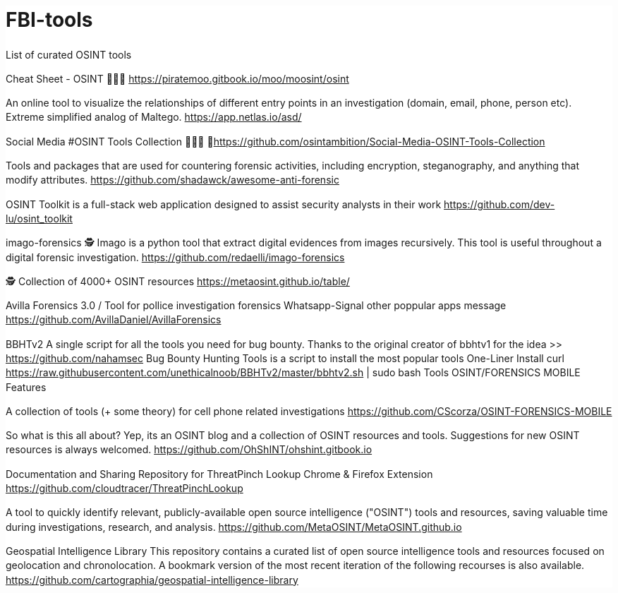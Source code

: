 # FBI-tools
List of curated OSINT tools 


Cheat Sheet - OSINT 🕵🏽‍♂️
https://piratemoo.gitbook.io/moo/moosint/osint

An online tool to visualize the relationships of different entry points in an investigation (domain, email, phone, person etc). Extreme simplified analog of Maltego.
https://app.netlas.io/asd/

Social Media #OSINT Tools Collection 👨🏽‍💻
🔗https://github.com/osintambition/Social-Media-OSINT-Tools-Collection

Tools and packages that are used for countering forensic activities, including encryption, steganography, and anything that modify attributes.
https://github.com/shadawck/awesome-anti-forensic

OSINT Toolkit is a full-stack web application designed to assist security analysts in their work
https://github.com/dev-lu/osint_toolkit

imago-forensics 🕵️
Imago is a python tool that extract digital evidences from images recursively. This tool is useful throughout a digital forensic investigation. https://github.com/redaelli/imago-forensics

🕵️ Collection of 4000+ OSINT resources
https://metaosint.github.io/table/

Avilla Forensics 3.0 / Tool for pollice investigation forensics Whatsapp-Signal other poppular apps message
https://github.com/AvillaDaniel/AvillaForensics

BBHTv2
A single script for all the tools you need for bug bounty. Thanks to the original creator of bbhtv1 for the idea >> https://github.com/nahamsec
Bug Bounty Hunting Tools is a script to install the most popular tools
One-Liner Install curl https://raw.githubusercontent.com/unethicalnoob/BBHTv2/master/bbhtv2.sh | sudo bash
Tools OSINT/FORENSICS MOBILE
Features

A collection of tools (+ some theory) for cell phone related investigations
https://github.com/CScorza/OSINT-FORENSICS-MOBILE

So what is this all about? Yep, its an OSINT blog and a collection of OSINT resources and tools. Suggestions for new OSINT resources is always welcomed.
https://github.com/OhShINT/ohshint.gitbook.io

Documentation and Sharing Repository for ThreatPinch Lookup Chrome & Firefox Extension
https://github.com/cloudtracer/ThreatPinchLookup

A tool to quickly identify relevant, publicly-available open source intelligence ("OSINT") tools and resources, saving valuable time during investigations, research, and analysis.
https://github.com/MetaOSINT/MetaOSINT.github.io

Geospatial Intelligence Library
This repository contains a curated list of open source intelligence tools and resources focused on geolocation and chronolocation. A bookmark version of the most recent iteration of the following recourses is also available. https://github.com/cartographia/geospatial-intelligence-library
